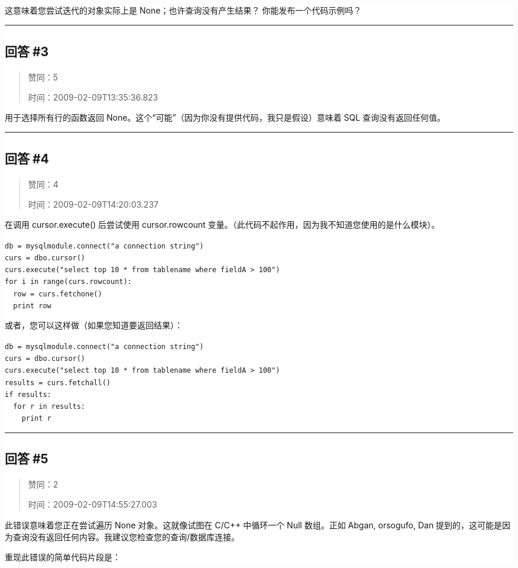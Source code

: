 这意味着您尝试迭代的对象实际上是 None；也许查询没有产生结果？
你能发布一个代码示例吗？

* * *

## 回答 #3

> 赞同：5
> 
> 时间：2009-02-09T13:35:36.823

用于选择所有行的函数返回 None。这个“可能”（因为你没有提供代码，我只是假设）意味着 SQL 查询没有返回任何值。

* * *

## 回答 #4

> 赞同：4
> 
> 时间：2009-02-09T14:20:03.237

在调用 cursor.execute() 后尝试使用 cursor.rowcount 变量。（此代码不起作用，因为我不知道您使用的是什么模块）。

```
db = mysqlmodule.connect("a connection string")
curs = dbo.cursor()
curs.execute("select top 10 * from tablename where fieldA > 100")
for i in range(curs.rowcount):
  row = curs.fetchone()
  print row 
```

或者，您可以这样做（如果您知道要返回结果）：

```
db = mysqlmodule.connect("a connection string")
curs = dbo.cursor()
curs.execute("select top 10 * from tablename where fieldA > 100")
results = curs.fetchall()
if results:
  for r in results:
    print r 
```

* * *

## 回答 #5

> 赞同：2
> 
> 时间：2009-02-09T14:55:27.003

此错误意味着您正在尝试遍历 None 对象。这就像试图在 C/C++ 中循环一个 Null 数组。正如 Abgan, orsogufo, Dan 提到的，这可能是因为查询没有返回任何内容。我建议您检查您的查询/数据库连接。

重现此错误的简单代码片段是：
